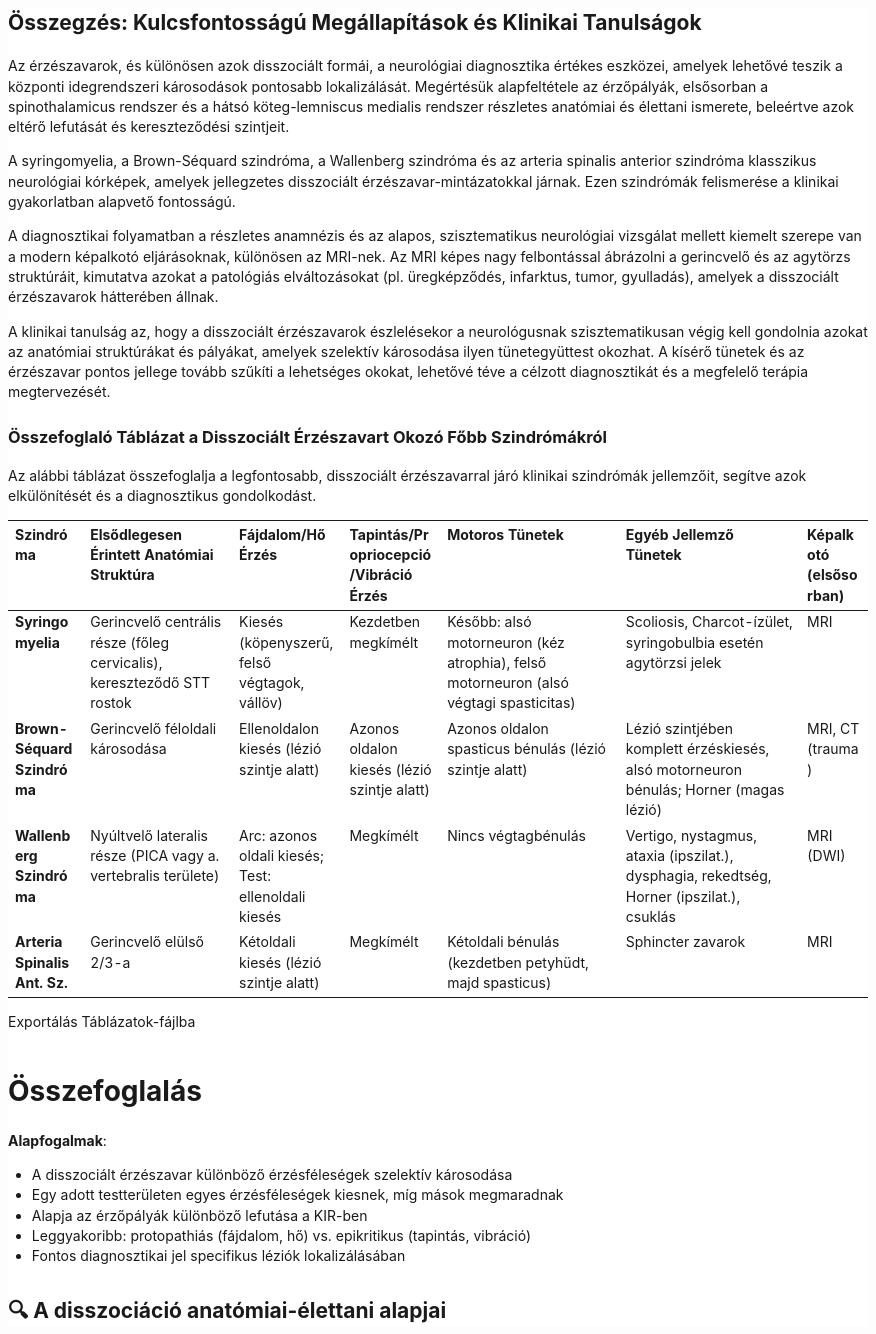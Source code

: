## Összegzés: Kulcsfontosságú Megállapítások és Klinikai Tanulságok

Az érzészavarok, és különösen azok disszociált formái, a neurológiai diagnosztika értékes eszközei, amelyek lehetővé teszik a központi idegrendszeri károsodások pontosabb lokalizálását. Megértésük alapfeltétele az érzőpályák, elsősorban a spinothalamicus rendszer és a hátsó köteg-lemniscus medialis rendszer részletes anatómiai és élettani ismerete, beleértve azok eltérő lefutását és kereszteződési szintjeit.

A syringomyelia, a Brown-Séquard szindróma, a Wallenberg szindróma és az arteria spinalis anterior szindróma klasszikus neurológiai kórképek, amelyek jellegzetes disszociált érzészavar-mintázatokkal járnak. Ezen szindrómák felismerése a klinikai gyakorlatban alapvető fontosságú.

A diagnosztikai folyamatban a részletes anamnézis és az alapos, szisztematikus neurológiai vizsgálat mellett kiemelt szerepe van a modern képalkotó eljárásoknak, különösen az MRI-nek. Az MRI képes nagy felbontással ábrázolni a gerincvelő és az agytörzs struktúráit, kimutatva azokat a patológiás elváltozásokat (pl. üregképződés, infarktus, tumor, gyulladás), amelyek a disszociált érzészavarok hátterében állnak.

A klinikai tanulság az, hogy a disszociált érzészavarok észlelésekor a neurológusnak szisztematikusan végig kell gondolnia azokat az anatómiai struktúrákat és pályákat, amelyek szelektív károsodása ilyen tünetegyüttest okozhat. A kísérő tünetek és az érzészavar pontos jellege tovább szűkíti a lehetséges okokat, lehetővé téve a célzott diagnosztikát és a megfelelő terápia megtervezését.

### Összefoglaló Táblázat a Disszociált Érzészavart Okozó Főbb Szindrómákról

Az alábbi táblázat összefoglalja a legfontosabb, disszociált érzészavarral járó klinikai szindrómák jellemzőit, segítve azok elkülönítését és a diagnosztikus gondolkodást.

|Szindróma|Elsődlegesen Érintett Anatómiai Struktúra|Fájdalom/Hő Érzés|Tapintás/Propriocepció/Vibráció Érzés|Motoros Tünetek|Egyéb Jellemző Tünetek|Képalkotó (elsősorban)|
|:--|:--|:--|:--|:--|:--|:--|
|**Syringomyelia**|Gerincvelő centrális része (főleg cervicalis), kereszteződő STT rostok|Kiesés (köpenyszerű, felső végtagok, vállöv)|Kezdetben megkímélt|Később: alsó motorneuron (kéz atrophia), felső motorneuron (alsó végtagi spasticitas)|Scoliosis, Charcot-ízület, syringobulbia esetén agytörzsi jelek|MRI|
|**Brown-Séquard Szindróma**|Gerincvelő féloldali károsodása|Ellenoldalon kiesés (lézió szintje alatt)|Azonos oldalon kiesés (lézió szintje alatt)|Azonos oldalon spasticus bénulás (lézió szintje alatt)|Lézió szintjében komplett érzéskiesés, alsó motorneuron bénulás; Horner (magas lézió)|MRI, CT (trauma)|
|**Wallenberg Szindróma**|Nyúltvelő lateralis része (PICA vagy a. vertebralis területe)|Arc: azonos oldali kiesés; Test: ellenoldali kiesés|Megkímélt|Nincs végtagbénulás|Vertigo, nystagmus, ataxia (ipszilat.), dysphagia, rekedtség, Horner (ipszilat.), csuklás|MRI (DWI)|
|**Arteria Spinalis Ant. Sz.**|Gerincvelő elülső 2/3-a|Kétoldali kiesés (lézió szintje alatt)|Megkímélt|Kétoldali bénulás (kezdetben petyhüdt, majd spasticus)|Sphincter zavarok|MRI|

Exportálás Táblázatok-fájlba

# Összefoglalás
**Alapfogalmak**:

- A disszociált érzészavar különböző érzésféleségek szelektív károsodása
- Egy adott testterületen egyes érzésféleségek kiesnek, míg mások megmaradnak
- Alapja az érzőpályák különböző lefutása a KIR-ben
- Leggyakoribb: protopathiás (fájdalom, hő) vs. epikritikus (tapintás, vibráció)
- Fontos diagnosztikai jel specifikus léziók lokalizálásában

## 🔍 A disszociáció anatómiai-élettani alapjai
